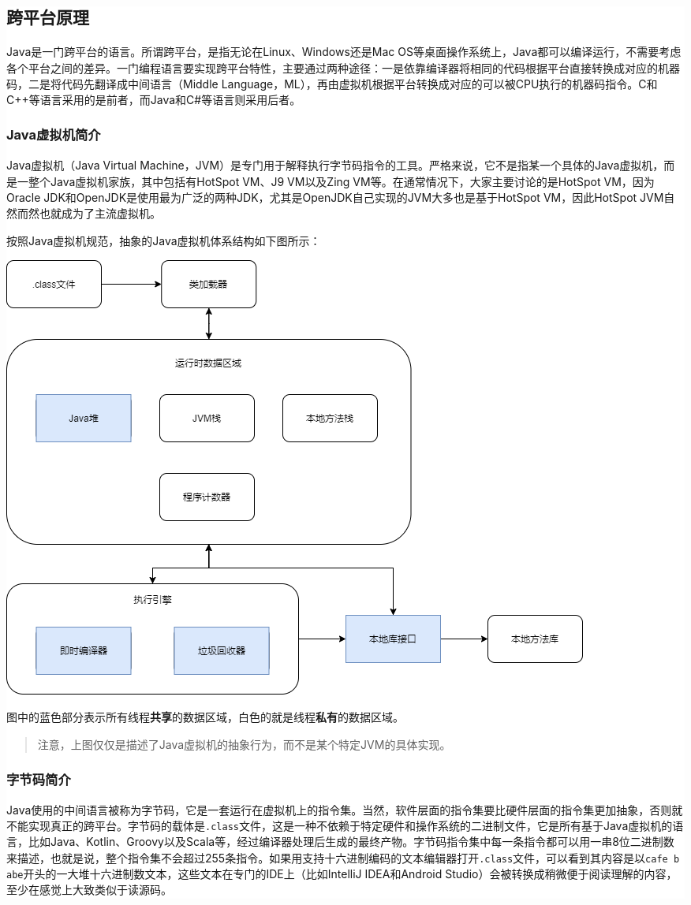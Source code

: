 ## 跨平台原理

Java是一门跨平台的语言。所谓跨平台，是指无论在Linux、Windows还是Mac OS等桌面操作系统上，Java都可以编译运行，不需要考虑各个平台之间的差异。一门编程语言要实现跨平台特性，主要通过两种途径：一是依靠编译器将相同的代码根据平台直接转换成对应的机器码，二是将代码先翻译成中间语言（Middle Language，ML），再由虚拟机根据平台转换成对应的可以被CPU执行的机器码指令。C和C++等语言采用的是前者，而Java和C#等语言则采用后者。

### Java虚拟机简介

Java虚拟机（Java Virtual Machine，JVM）是专门用于解释执行字节码指令的工具。严格来说，它不是指某一个具体的Java虚拟机，而是一整个Java虚拟机家族，其中包括有HotSpot VM、J9 VM以及Zing VM等。在通常情况下，大家主要讨论的是HotSpot VM，因为Oracle JDK和OpenJDK是使用最为广泛的两种JDK，尤其是OpenJDK自己实现的JVM大多也是基于HotSpot VM，因此HotSpot JVM自然而然也就成为了主流虚拟机。

按照Java虚拟机规范，抽象的Java虚拟机体系结构如下图所示：

![](pics/jvm.png)

图中的蓝色部分表示所有线程**共享**的数据区域，白色的就是线程**私有**的数据区域。

>注意，上图仅仅是描述了Java虚拟机的抽象行为，而不是某个特定JVM的具体实现。

### 字节码简介

Java使用的中间语言被称为字节码，它是一套运行在虚拟机上的指令集。当然，软件层面的指令集要比硬件层面的指令集更加抽象，否则就不能实现真正的跨平台。字节码的载体是`.class`文件，这是一种不依赖于特定硬件和操作系统的二进制文件，它是所有基于Java虚拟机的语言，比如Java、Kotlin、Groovy以及Scala等，经过编译器处理后生成的最终产物。字节码指令集中每一条指令都可以用一串8位二进制数来描述，也就是说，整个指令集不会超过255条指令。如果用支持十六进制编码的文本编辑器打开`.class`文件，可以看到其内容是以`cafe babe`开头的一大堆十六进制数文本，这些文本在专门的IDE上（比如IntelliJ IDEA和Android Studio）会被转换成稍微便于阅读理解的内容，至少在感觉上大致类似于读源码。
